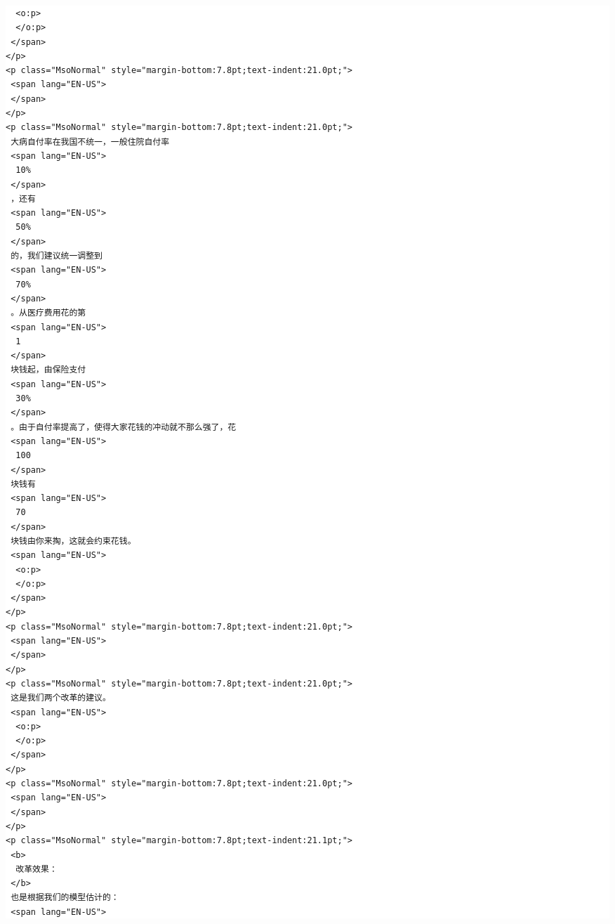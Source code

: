       <o:p>
      </o:p>
     </span>
    </p>
    <p class="MsoNormal" style="margin-bottom:7.8pt;text-indent:21.0pt;">
     <span lang="EN-US">
     </span>
    </p>
    <p class="MsoNormal" style="margin-bottom:7.8pt;text-indent:21.0pt;">
     大病自付率在我国不统一，一般住院自付率
     <span lang="EN-US">
      10%
     </span>
     ，还有
     <span lang="EN-US">
      50%
     </span>
     的，我们建议统一调整到
     <span lang="EN-US">
      70%
     </span>
     。从医疗费用花的第
     <span lang="EN-US">
      1
     </span>
     块钱起，由保险支付
     <span lang="EN-US">
      30%
     </span>
     。由于自付率提高了，使得大家花钱的冲动就不那么强了，花
     <span lang="EN-US">
      100
     </span>
     块钱有
     <span lang="EN-US">
      70
     </span>
     块钱由你来掏，这就会约束花钱。
     <span lang="EN-US">
      <o:p>
      </o:p>
     </span>
    </p>
    <p class="MsoNormal" style="margin-bottom:7.8pt;text-indent:21.0pt;">
     <span lang="EN-US">
     </span>
    </p>
    <p class="MsoNormal" style="margin-bottom:7.8pt;text-indent:21.0pt;">
     这是我们两个改革的建议。
     <span lang="EN-US">
      <o:p>
      </o:p>
     </span>
    </p>
    <p class="MsoNormal" style="margin-bottom:7.8pt;text-indent:21.0pt;">
     <span lang="EN-US">
     </span>
    </p>
    <p class="MsoNormal" style="margin-bottom:7.8pt;text-indent:21.1pt;">
     <b>
      改革效果：
     </b>
     也是根据我们的模型估计的：
     <span lang="EN-US">